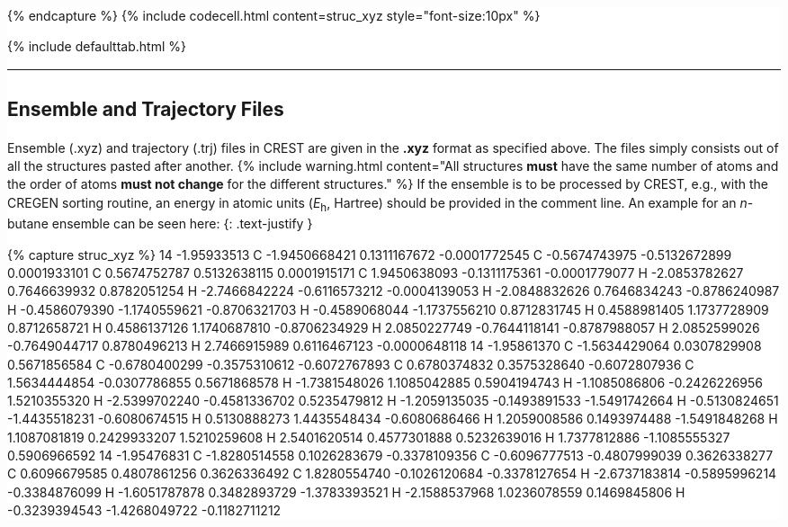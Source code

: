 $$$$
{% endcapture %}
{% include codecell.html content=struc_xyz style="font-size:10px" %}
</div>
{% include defaulttab.html %}

---

## Ensemble and Trajectory Files

Ensemble (.xyz) and trajectory (.trj) files in CREST are given in the **.xyz** format as specified above.
The files simply consists out of all the structures pasted after another.
{% include warning.html content="All structures <b>must</b> have the same number of atoms and the order of atoms <b>must not change</b> for the different structures." %}
If the ensemble is to be processed by CREST, e.g., with the CREGEN sorting routine,
an energy in atomic units (*E*<sub>h</sub>, Hartree) should be provided in the comment line.
An example for an *n*-butane ensemble can be seen here:
{: .text-justify }


{% capture struc_xyz %}
  14
         -1.95933513
 C         -1.9450668421        0.1311167672       -0.0001772545
 C         -0.5674743975       -0.5132672899        0.0001933101
 C          0.5674752787        0.5132638115        0.0001915171
 C          1.9450638093       -0.1311175361       -0.0001779077
 H         -2.0853782627        0.7646639932        0.8782051254
 H         -2.7466842224       -0.6116573212       -0.0004139053
 H         -2.0848832626        0.7646834243       -0.8786240987
 H         -0.4586079390       -1.1740559621       -0.8706321703
 H         -0.4589068044       -1.1737556210        0.8712831745
 H          0.4588981405        1.1737728909        0.8712658721
 H          0.4586137126        1.1740687810       -0.8706234929
 H          2.0850227749       -0.7644118141       -0.8787988057
 H          2.0852599026       -0.7649044717        0.8780496213
 H          2.7466915989        0.6116467123       -0.0000648118
  14
         -1.95861370
 C         -1.5634429064        0.0307829908        0.5671856584
 C         -0.6780400299       -0.3575310612       -0.6072767893
 C          0.6780374832        0.3575328640       -0.6072807936
 C          1.5634444854       -0.0307786855        0.5671868578
 H         -1.7381548026        1.1085042885        0.5904194743
 H         -1.1085086806       -0.2426226956        1.5210355320
 H         -2.5399702240       -0.4581336702        0.5235479812
 H         -1.2059135035       -0.1493891533       -1.5491742664
 H         -0.5130824651       -1.4435518231       -0.6080674515
 H          0.5130888273        1.4435548434       -0.6080686466
 H          1.2059008586        0.1493974488       -1.5491848268
 H          1.1087081819        0.2429933207        1.5210259608
 H          2.5401620514        0.4577301888        0.5232639016
 H          1.7377812886       -1.1085555327        0.5906966592
  14
         -1.95476831
 C         -1.8280514558        0.1026283679       -0.3378109356
 C         -0.6096777513       -0.4807999039        0.3626338277
 C          0.6096679585        0.4807861256        0.3626336492
 C          1.8280554740       -0.1026120684       -0.3378127654
 H         -2.6737183814       -0.5895996214       -0.3384876099
 H         -1.6051787878        0.3482893729       -1.3783393521
 H         -2.1588537968        1.0236078559        0.1469845806
 H         -0.3239394543       -1.4268049722       -0.1182711212